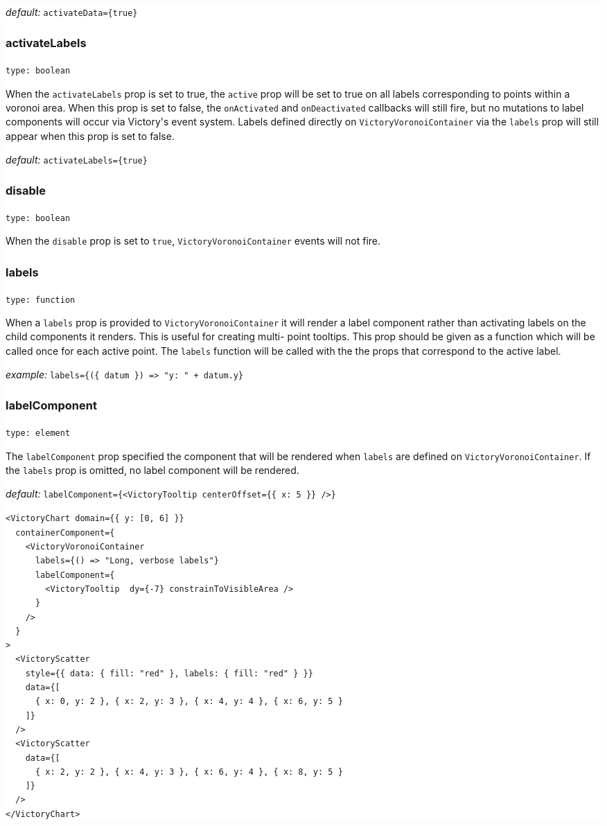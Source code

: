 *default:* `activateData={true}`

### activateLabels

`type: boolean`

When the `activateLabels` prop is set to true, the `active` prop will be set to true on all labels corresponding to points within a voronoi area. When this prop is set to false, the `onActivated` and `onDeactivated` callbacks will still fire, but no mutations to label components will occur via Victory's event system. Labels defined directly on `VictoryVoronoiContainer` via the `labels` prop will still appear when this prop is set to false.

*default:* `activateLabels={true}`

### disable

`type: boolean`

When the `disable` prop is set to `true`, `VictoryVoronoiContainer` events will not fire.

### labels

`type: function`

When a `labels` prop is provided to `VictoryVoronoiContainer` it will render a label component
rather than activating labels on the child components it renders. This is useful for creating multi-
point tooltips. This prop should be given as a function which will be called once for each active point.  The `labels` function will be called with the the props that correspond to the active label.

*example:* `labels={({ datum }) => "y: " + datum.y}`

### labelComponent

`type: element`

The `labelComponent` prop specified the component that will be rendered when `labels` are defined
on `VictoryVoronoiContainer`. If the `labels` prop is omitted, no label component will be rendered.

*default:* `labelComponent={<VictoryTooltip centerOffset={{ x: 5 }} />}`

```playground
<VictoryChart domain={{ y: [0, 6] }}
  containerComponent={
    <VictoryVoronoiContainer
      labels={() => "Long, verbose labels"}
      labelComponent={
        <VictoryTooltip  dy={-7} constrainToVisibleArea />
      }
    />
  }
>
  <VictoryScatter
  	style={{ data: { fill: "red" }, labels: { fill: "red" } }}
    data={[
      { x: 0, y: 2 }, { x: 2, y: 3 }, { x: 4, y: 4 }, { x: 6, y: 5 }
    ]}
  />
  <VictoryScatter
    data={[
      { x: 2, y: 2 }, { x: 4, y: 3 }, { x: 6, y: 4 }, { x: 8, y: 5 }
    ]}
  />
</VictoryChart>
```


[VictoryContainer]: https://formidable.com/open-source/victory/docs/victory-container
[voronoi diagram]: https://github.com/d3/d3-voronoi
[this example]: https://formidable.com/open-source/victory/gallery/voronoi-tooltips-grouped
